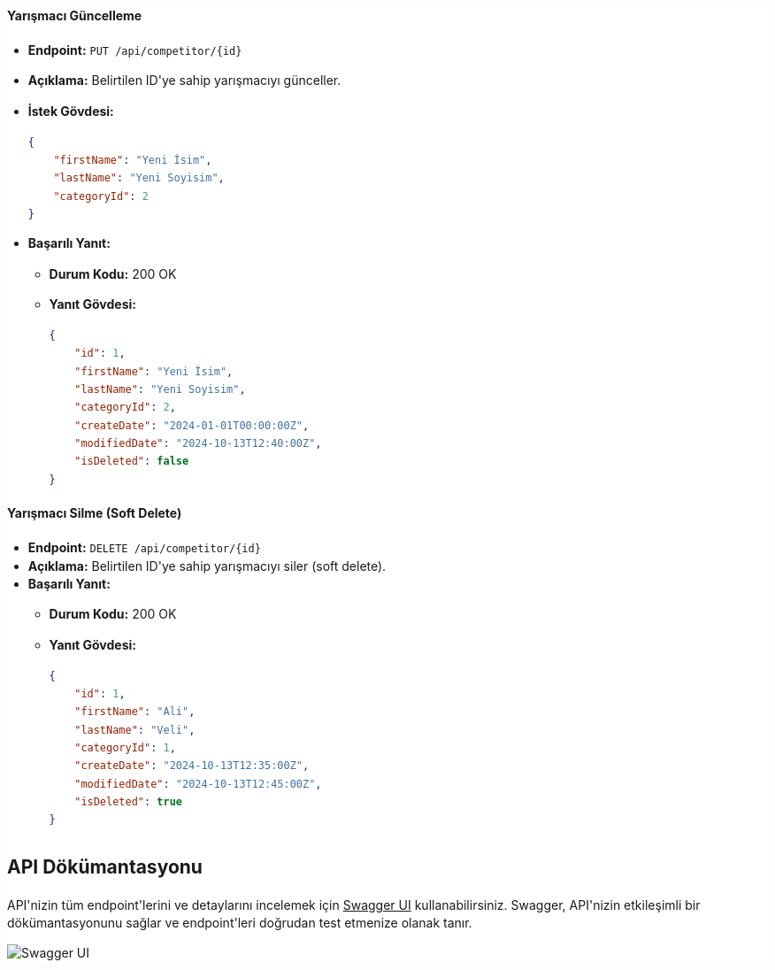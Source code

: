 #### Yarışmacı Güncelleme

- **Endpoint:** `PUT /api/competitor/{id}`
- **Açıklama:** Belirtilen ID'ye sahip yarışmacıyı günceller.
- **İstek Gövdesi:**

    ```json
    {
        "firstName": "Yeni İsim",
        "lastName": "Yeni Soyisim",
        "categoryId": 2
    }
    ```

- **Başarılı Yanıt:**
    - **Durum Kodu:** 200 OK
    - **Yanıt Gövdesi:**

        ```json
        {
            "id": 1,
            "firstName": "Yeni İsim",
            "lastName": "Yeni Soyisim",
            "categoryId": 2,
            "createDate": "2024-01-01T00:00:00Z",
            "modifiedDate": "2024-10-13T12:40:00Z",
            "isDeleted": false
        }
        ```

#### Yarışmacı Silme (Soft Delete)

- **Endpoint:** `DELETE /api/competitor/{id}`
- **Açıklama:** Belirtilen ID'ye sahip yarışmacıyı siler (soft delete).
- **Başarılı Yanıt:**
    - **Durum Kodu:** 200 OK
    - **Yanıt Gövdesi:**

        ```json
        {
            "id": 1,
            "firstName": "Ali",
            "lastName": "Veli",
            "categoryId": 1,
            "createDate": "2024-10-13T12:35:00Z",
            "modifiedDate": "2024-10-13T12:45:00Z",
            "isDeleted": true
        }
        ```

## API Dökümantasyonu

API'nizin tüm endpoint'lerini ve detaylarını incelemek için [Swagger UI](https://localhost:5001/swagger) kullanabilirsiniz. Swagger, API'nizin etkileşimli bir dökümantasyonunu sağlar ve endpoint'leri doğrudan test etmenize olanak tanır.

![Swagger UI](https://i.imgur.com/your-image-url.png) 


